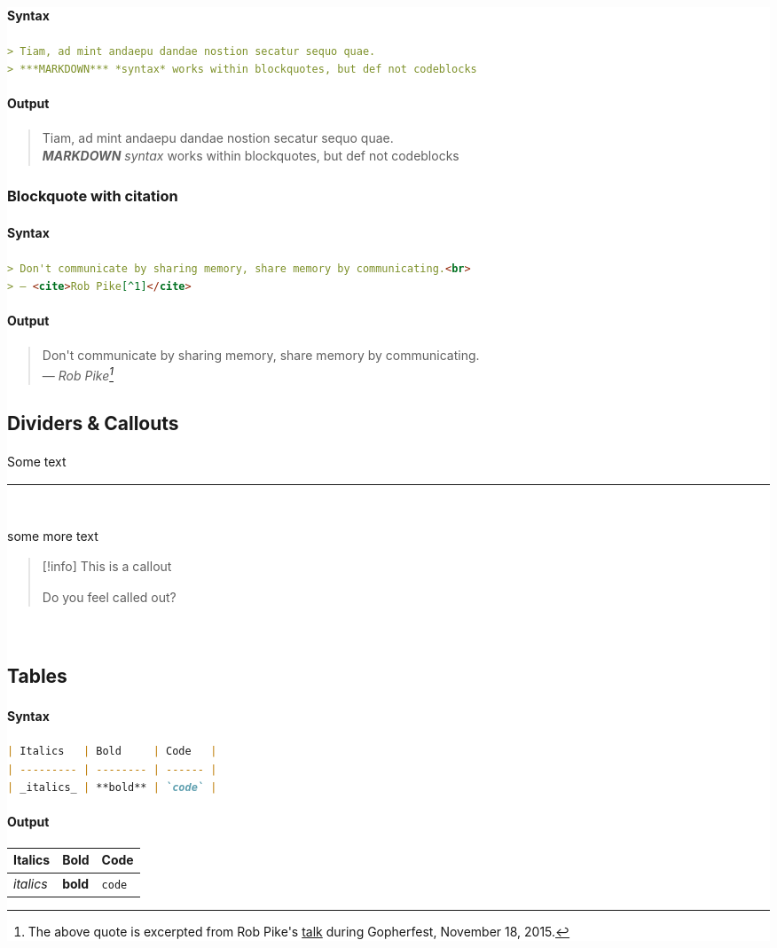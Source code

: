 #### Syntax

```markdown
> Tiam, ad mint andaepu dandae nostion secatur sequo quae.  
> ***MARKDOWN*** *syntax* works within blockquotes, but def not codeblocks
```

#### Output

> Tiam, ad mint andaepu dandae nostion secatur sequo quae.  
> ***MARKDOWN*** *syntax* works within blockquotes, but def not codeblocks

### Blockquote with citation

#### Syntax

```markdown
> Don't communicate by sharing memory, share memory by communicating.<br>
> — <cite>Rob Pike[^1]</cite>
```

#### Output

> Don't communicate by sharing memory, share memory by communicating.<br>
> — <cite>Rob Pike[^1]</cite>

[^1]: The above quote is excerpted from Rob Pike's [talk](https://www.youtube.com/watch?v=PAAkCSZUG1c) during Gopherfest, November 18, 2015.

## Dividers & Callouts

Some text
<hr> <br>

some more text

>[!info] This is a callout
>
>Do you feel called out?

<br>



## Tables

#### Syntax

```markdown
| Italics   | Bold     | Code   |
| --------- | -------- | ------ |
| _italics_ | **bold** | `code` |
```

#### Output

| Italics   | Bold     | Code   |
| --------- | -------- | ------ |
| _italics_ | **bold** | `code` |
